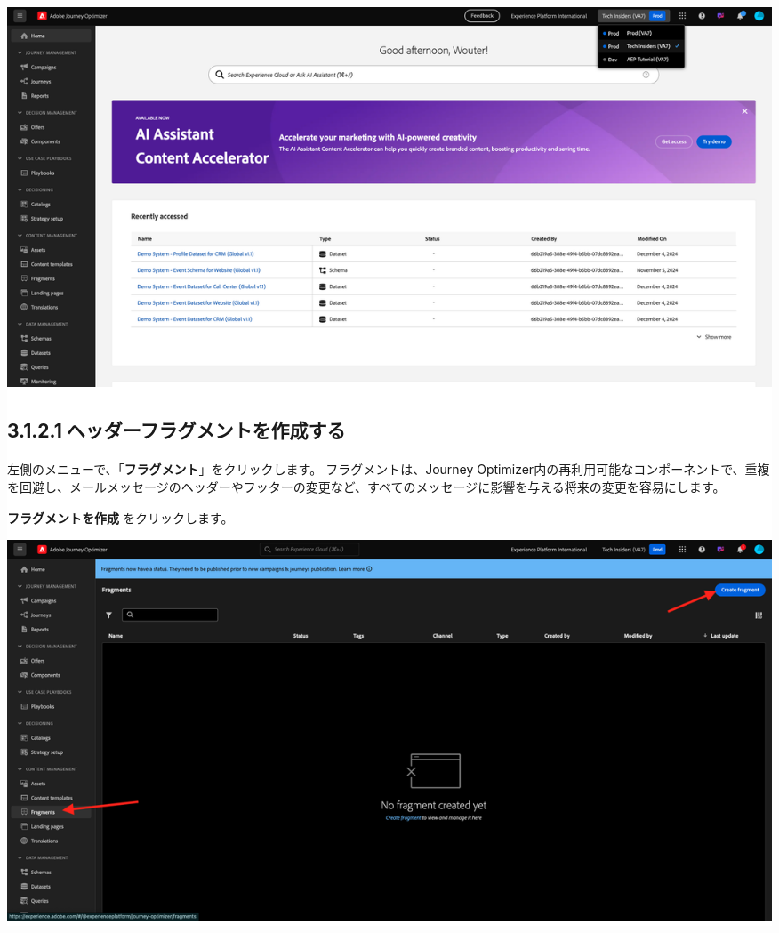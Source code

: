 ![ACOP](./images/acoptriglp.png)

## 3.1.2.1 ヘッダーフラグメントを作成する

左側のメニューで、「**フラグメント**」をクリックします。 フラグメントは、Journey Optimizer内の再利用可能なコンポーネントで、重複を回避し、メールメッセージのヘッダーやフッターの変更など、すべてのメッセージに影響を与える将来の変更を容易にします。

**フラグメントを作成** をクリックします。

![ACOP](./images/fragm1.png)
